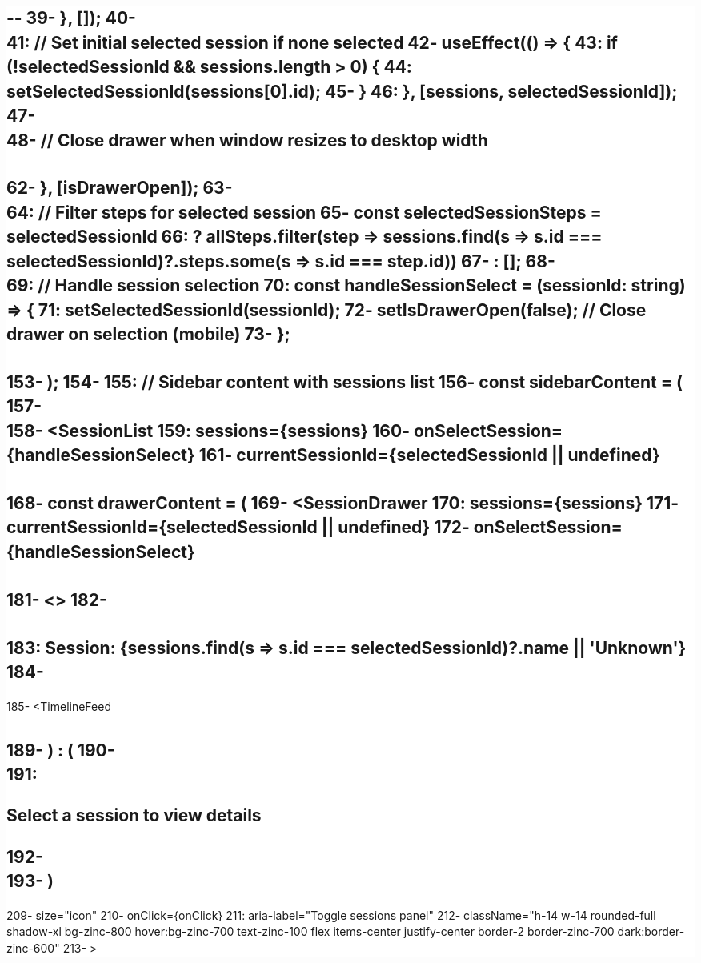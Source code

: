 --
39-  }, []);
40-  
41:  // Set initial selected session if none selected
42-  useEffect(() => {
43:    if (!selectedSessionId && sessions.length > 0) {
44:      setSelectedSessionId(sessions[0].id);
45-    }
46:  }, [sessions, selectedSessionId]);
47-  
48-  // Close drawer when window resizes to desktop width
--
62-  }, [isDrawerOpen]);
63-  
64:  // Filter steps for selected session
65-  const selectedSessionSteps = selectedSessionId 
66:    ? allSteps.filter(step => sessions.find(s => s.id === selectedSessionId)?.steps.some(s => s.id === step.id))
67-    : [];
68-  
69:  // Handle session selection
70:  const handleSessionSelect = (sessionId: string) => {
71:    setSelectedSessionId(sessionId);
72-    setIsDrawerOpen(false); // Close drawer on selection (mobile)
73-  };
--
153-  );
154-
155:  // Sidebar content with sessions list
156-  const sidebarContent = (
157-    <div className="h-full flex flex-col px-4 py-3">
158-      <SessionList 
159:        sessions={sessions}
160-        onSelectSession={handleSessionSelect}
161-        currentSessionId={selectedSessionId || undefined}
--
168-  const drawerContent = (
169-    <SessionDrawer 
170:      sessions={sessions}
171-      currentSessionId={selectedSessionId || undefined}
172-      onSelectSession={handleSessionSelect}
--
181-      <>
182-        <h2 className="text-xl font-semibold mb-4">
183:          Session: {sessions.find(s => s.id === selectedSessionId)?.name || 'Unknown'}
184-        </h2>
185-        <TimelineFeed 
--
189-    ) : (
190-      <div className="flex items-center justify-center h-full">
191:        <p className="text-muted-foreground">Select a session to view details</p>
192-      </div>
193-    )
--
209-        size="icon"
210-        onClick={onClick}
211:        aria-label="Toggle sessions panel"
212-        className="h-14 w-14 rounded-full shadow-xl bg-zinc-800 hover:bg-zinc-700 text-zinc-100 flex items-center justify-center border-2 border-zinc-700 dark:border-zinc-600"
213-      >
